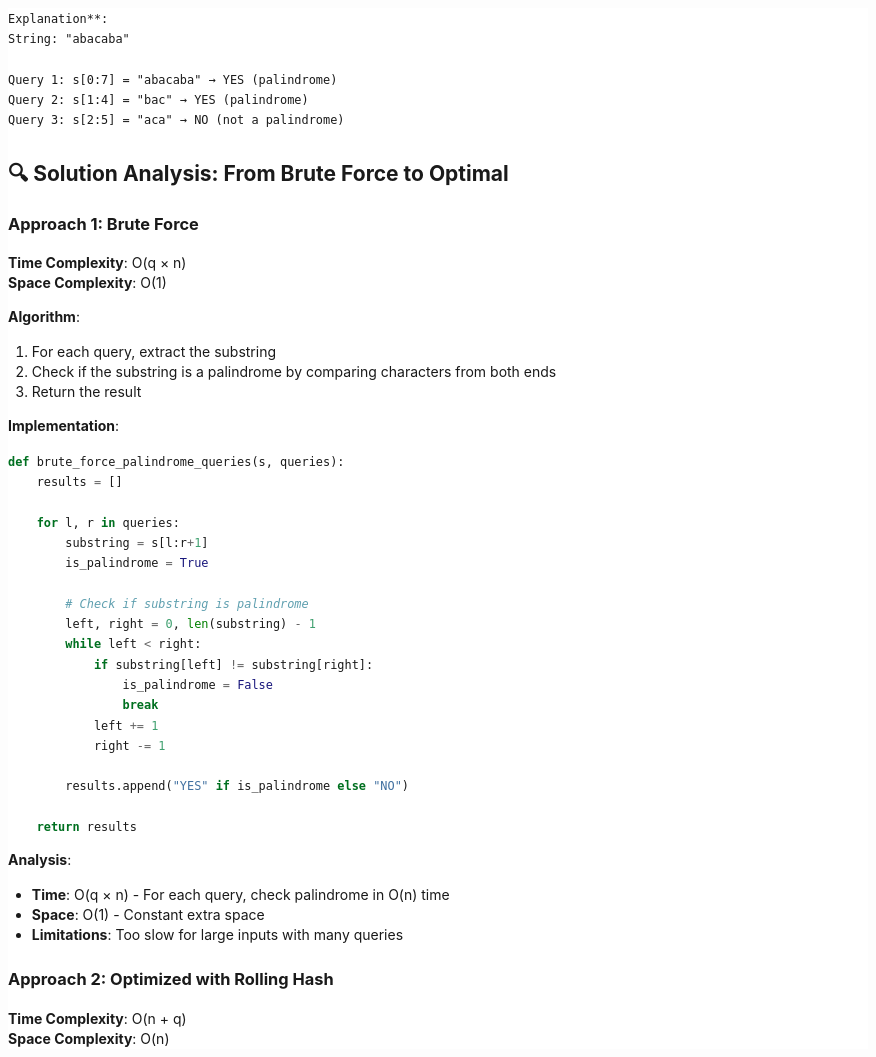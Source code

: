 ```
Explanation**: 
String: "abacaba"

Query 1: s[0:7] = "abacaba" → YES (palindrome)
Query 2: s[1:4] = "bac" → YES (palindrome)
Query 3: s[2:5] = "aca" → NO (not a palindrome)
```

## 🔍 Solution Analysis: From Brute Force to Optimal

### Approach 1: Brute Force
**Time Complexity**: O(q × n)  
**Space Complexity**: O(1)

**Algorithm**:
1. For each query, extract the substring
2. Check if the substring is a palindrome by comparing characters from both ends
3. Return the result

**Implementation**:
```python
def brute_force_palindrome_queries(s, queries):
    results = []
    
    for l, r in queries:
        substring = s[l:r+1]
        is_palindrome = True
        
        # Check if substring is palindrome
        left, right = 0, len(substring) - 1
        while left < right:
            if substring[left] != substring[right]:
                is_palindrome = False
                break
            left += 1
            right -= 1
        
        results.append("YES" if is_palindrome else "NO")
    
    return results
```

**Analysis**:
- **Time**: O(q × n) - For each query, check palindrome in O(n) time
- **Space**: O(1) - Constant extra space
- **Limitations**: Too slow for large inputs with many queries

### Approach 2: Optimized with Rolling Hash
**Time Complexity**: O(n + q)  
**Space Complexity**: O(n)
